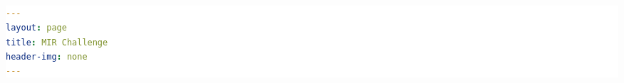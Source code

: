 ```yaml
---
layout: page
title: MIR Challenge
header-img: none
---
```

<style>
  .intro-header {
    display: none;
}

/* 导航栏样式 */
.navbar {
    display: flex;
    justify-content: center;
    background-color:rgb(193, 178, 178);
    padding: 10px 0;
    box-shadow: 0 2px 5px rgba(0, 0, 0, 0.1);
    position: sticky;
    top: 0;
    z-index: 1000;
    margin-bottom: 20px;
}

.navbar a {
    margin: 0 15px;
    text-decoration: none;
    color: #333;
    font-weight: bold;
    transition: color 0.3s, border-bottom 0.3s;
}

.navbar a:hover {
    color: #007acc;
    border-bottom: 2px solid #007acc;
}

/* 内容区域样式 */
.tab-content {
    padding: 20px;
    animation: fade-in 0.5s ease;
}

/* 动画效果 */
@keyframes fade-in {
    from {
        opacity: 0;
    }
    to {
        opacity: 1;
    }
    }
.image-container {
    width: 70%; /* 图片容器宽度 */
    margin: 0px auto; /* 居中 */
    text-align: center; /* 文本居中 */
    background-color: #f9f9f9; /* 背景颜色（可选） */
    padding: 0px; /* 容器内边距 */
    border-radius: 8px; /* 圆角边框 */
    box-shadow: 0 4px 6px rgba(0, 0, 0, 0.1); /* 轻微阴影效果 */
}
